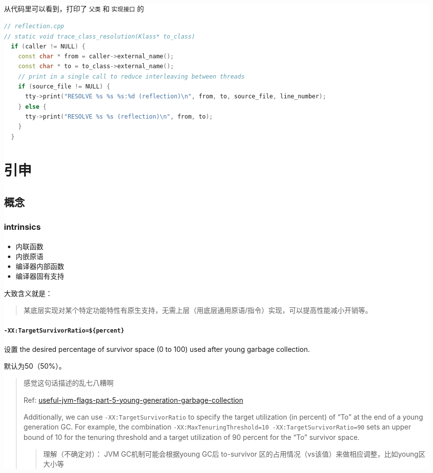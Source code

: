 从代码里可以看到，打印了 `父类` 和 `实现接口` 的



```cpp
// reflection.cpp
// static void trace_class_resolution(Klass* to_class)
  if (caller != NULL) {
    const char * from = caller->external_name();
    const char * to = to_class->external_name();
    // print in a single call to reduce interleaving between threads
    if (source_file != NULL) {
      tty->print("RESOLVE %s %s %s:%d (reflection)\n", from, to, source_file, line_number);
    } else {
      tty->print("RESOLVE %s %s (reflection)\n", from, to);
    }
  }
```










# 引申



## 概念



### intrinsics

* 内联函数
* 内嵌原语
* 编译器内部函数
* 编译器固有支持

大致含义就是： 

> 某底层实现对某个特定功能特性有原生支持，无需上层（用底层通用原语/指令）实现，可以提高性能减小开销等。



#### `-XX:TargetSurvivorRatio=${percent}`

设置 the desired percentage of survivor space (0 to 100) used after young garbage collection.

默认为50（50%）。

> 感觉这句话描述的乱七八糟啊
>
> Ref: [useful-jvm-flags-part-5-young-generation-garbage-collection](https://blog.codecentric.de/en/2012/08/useful-jvm-flags-part-5-young-generation-garbage-collection/)
>
> Additionally, we can use `-XX:TargetSurvivorRatio` to specify the target utilization (in percent) of “To” at the end of a young generation GC. For example, the combination `-XX:MaxTenuringThreshold=10 -XX:TargetSurvivorRatio=90` sets an upper bound of 10 for the tenuring threshold and a target utilization of 90 percent for the “To” survivor space.
>
> > 理解（不确定对）： JVM GC机制可能会根据young GC后 to-survivor 区的占用情况（vs该值）来做相应调整，比如young区大小等
